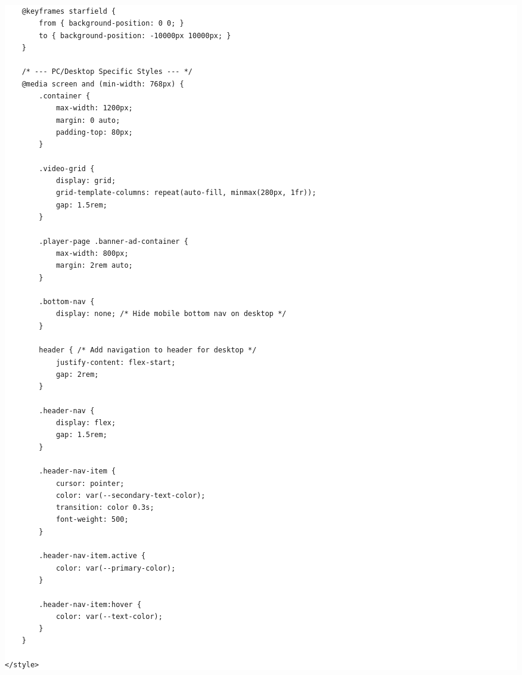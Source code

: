         @keyframes starfield {
            from { background-position: 0 0; }
            to { background-position: -10000px 10000px; }
        }

        /* --- PC/Desktop Specific Styles --- */
        @media screen and (min-width: 768px) {
            .container {
                max-width: 1200px;
                margin: 0 auto;
                padding-top: 80px;
            }

            .video-grid {
                display: grid;
                grid-template-columns: repeat(auto-fill, minmax(280px, 1fr));
                gap: 1.5rem;
            }
            
            .player-page .banner-ad-container {
                max-width: 800px;
                margin: 2rem auto;
            }

            .bottom-nav {
                display: none; /* Hide mobile bottom nav on desktop */
            }

            header { /* Add navigation to header for desktop */
                justify-content: flex-start;
                gap: 2rem;
            }

            .header-nav {
                display: flex;
                gap: 1.5rem;
            }

            .header-nav-item {
                cursor: pointer;
                color: var(--secondary-text-color);
                transition: color 0.3s;
                font-weight: 500;
            }

            .header-nav-item.active {
                color: var(--primary-color);
            }

            .header-nav-item:hover {
                color: var(--text-color);
            }
        }

    </style>
</head>
<body data-theme="dark">
